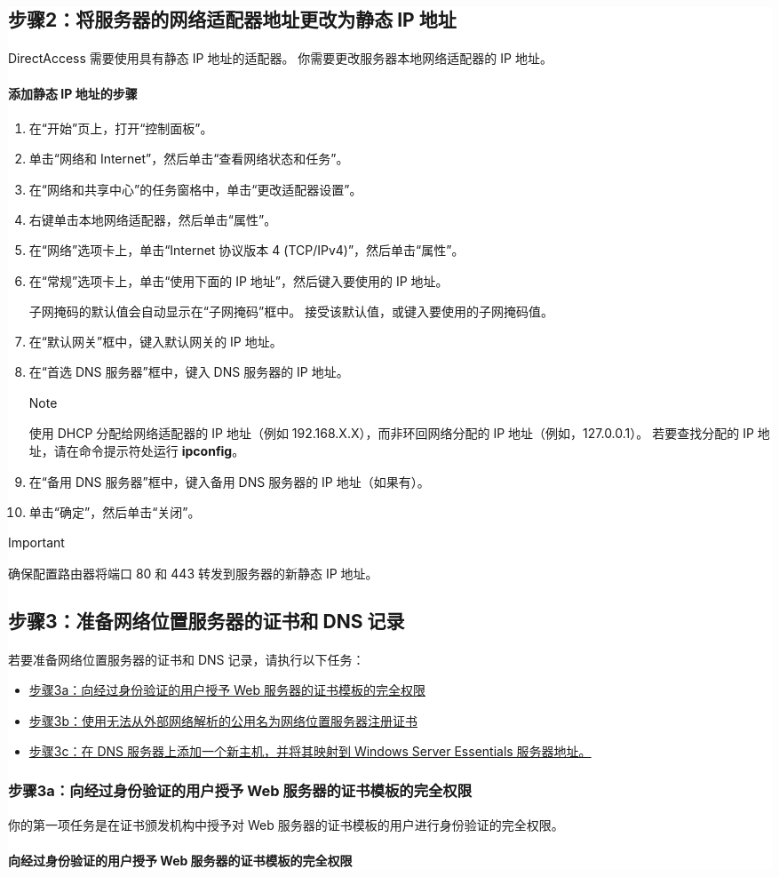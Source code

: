 ##  <a name="step-2-change-the-network-adapter-address-of-the-server-to-a-static-ip-address"></a><a name="BKMK_AddStaticIP"></a>步骤2：将服务器的网络适配器地址更改为静态 IP 地址  
 DirectAccess 需要使用具有静态 IP 地址的适配器。 你需要更改服务器本地网络适配器的 IP 地址。  
  
#### <a name="to-add-a-static-ip-address"></a>添加静态 IP 地址的步骤  
  
1.  在“开始”页上，打开“控制面板”。  
  
2.  单击“网络和 Internet”，然后单击“查看网络状态和任务”。  
  
3.  在“网络和共享中心”的任务窗格中，单击“更改适配器设置”。  
  
4.  右键单击本地网络适配器，然后单击“属性”。  
  
5.  在“网络”选项卡上，单击“Internet 协议版本 4 (TCP/IPv4)”，然后单击“属性”。  
  
6.  在“常规”选项卡上，单击“使用下面的 IP 地址”，然后键入要使用的 IP 地址。  
  
     子网掩码的默认值会自动显示在“子网掩码”框中。 接受该默认值，或键入要使用的子网掩码值。  
  
7.  在“默认网关”框中，键入默认网关的 IP 地址。  
  
8.  在“首选 DNS 服务器”框中，键入 DNS 服务器的 IP 地址。  
  
    > [!NOTE]
    >  使用 DHCP 分配给网络适配器的 IP 地址（例如 192.168.X.X），而非环回网络分配的 IP 地址（例如，127.0.0.1）。 若要查找分配的 IP 地址，请在命令提示符处运行 **ipconfig**。  
  
9. 在“备用 DNS 服务器”框中，键入备用 DNS 服务器的 IP 地址（如果有）。  
  
10. 单击“确定”，然后单击“关闭”。  
  
> [!IMPORTANT]
>  确保配置路由器将端口 80 和 443 转发到服务器的新静态 IP 地址。  
  
##  <a name="step-3-prepare-a-certificate-and-dns-record-for-the-network-location-server"></a><a name="BKMK_DNS"></a>步骤3：准备网络位置服务器的证书和 DNS 记录  
 若要准备网络位置服务器的证书和 DNS 记录，请执行以下任务：  
  
-   [步骤3a：向经过身份验证的用户授予 Web 服务器的证书模板的完全权限](#BKMK_GrantFullPermissions)  
  
-   [步骤3b：使用无法从外部网络解析的公用名为网络位置服务器注册证书](#BKMK_EnrollaCertificate)  
  
-   [步骤3c：在 DNS 服务器上添加一个新主机，并将其映射到 Windows Server Essentials 服务器地址。](#BKMK_MapNewHosttoServerAddress)  
  
###  <a name="step-3a-grant-full-permissions-to-authenticated-users-for-the-web-servers-certificate-template"></a><a name="BKMK_GrantFullPermissions"></a>步骤3a：向经过身份验证的用户授予 Web 服务器的证书模板的完全权限  
 你的第一项任务是在证书颁发机构中授予对 Web 服务器的证书模板的用户进行身份验证的完全权限。  
  
####  <a name="to-grant-full-permissions-to-authenticated-users-for-the-web-servers-certificate-template"></a><a name="BKMK_ToGrantFullPermissions"></a>向经过身份验证的用户授予 Web 服务器的证书模板的完全权限  
  